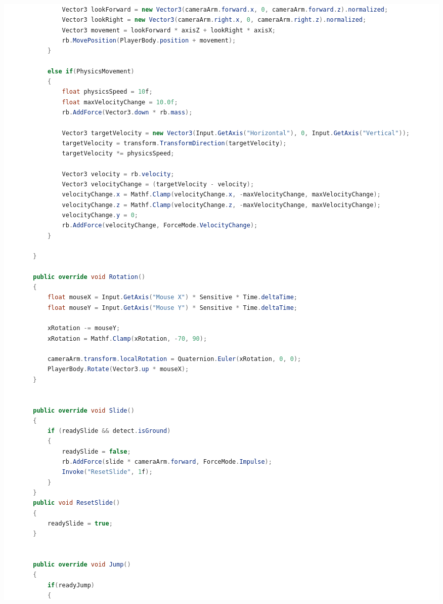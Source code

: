 ```csharp
                Vector3 lookForward = new Vector3(cameraArm.forward.x, 0, cameraArm.forward.z).normalized;
                Vector3 lookRight = new Vector3(cameraArm.right.x, 0, cameraArm.right.z).normalized;
                Vector3 movement = lookForward * axisZ + lookRight * axisX;
                rb.MovePosition(PlayerBody.position + movement);
            }

            else if(PhysicsMovement)
            {
                float physicsSpeed = 10f;
                float maxVelocityChange = 10.0f;
                rb.AddForce(Vector3.down * rb.mass);

                Vector3 targetVelocity = new Vector3(Input.GetAxis("Horizontal"), 0, Input.GetAxis("Vertical"));
                targetVelocity = transform.TransformDirection(targetVelocity);
                targetVelocity *= physicsSpeed;

                Vector3 velocity = rb.velocity;
                Vector3 velocityChange = (targetVelocity - velocity);
                velocityChange.x = Mathf.Clamp(velocityChange.x, -maxVelocityChange, maxVelocityChange);
                velocityChange.z = Mathf.Clamp(velocityChange.z, -maxVelocityChange, maxVelocityChange);
                velocityChange.y = 0;
                rb.AddForce(velocityChange, ForceMode.VelocityChange);
            }

        }

        public override void Rotation()
        {
            float mouseX = Input.GetAxis("Mouse X") * Sensitive * Time.deltaTime;
            float mouseY = Input.GetAxis("Mouse Y") * Sensitive * Time.deltaTime;

            xRotation -= mouseY;
            xRotation = Mathf.Clamp(xRotation, -70, 90);

            cameraArm.transform.localRotation = Quaternion.Euler(xRotation, 0, 0);
            PlayerBody.Rotate(Vector3.up * mouseX);
        }


        public override void Slide()
        {
            if (readySlide && detect.isGround)
            {
                readySlide = false;
                rb.AddForce(slide * cameraArm.forward, ForceMode.Impulse);
                Invoke("ResetSlide", 1f);
            }
        }
        public void ResetSlide()
        {
            readySlide = true;
        }


        public override void Jump()
        {
            if(readyJump)
            {
```